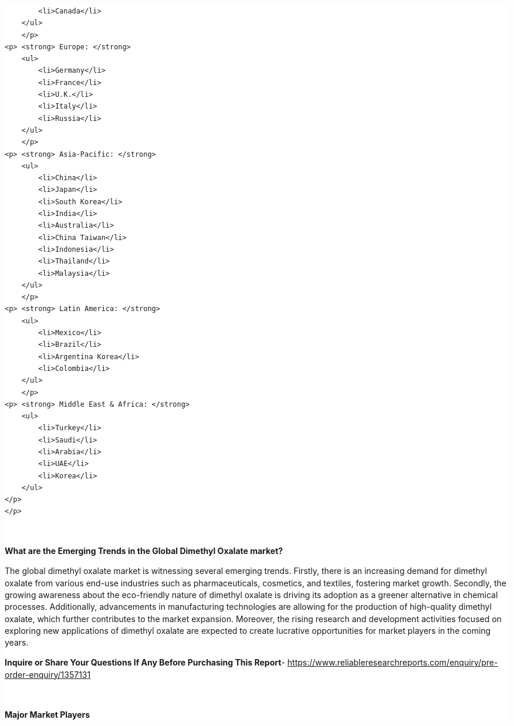             <li>Canada</li>
        </ul>
        </p> 
    <p> <strong> Europe: </strong>
        <ul>
            <li>Germany</li>
            <li>France</li>
            <li>U.K.</li>
            <li>Italy</li>
            <li>Russia</li>
        </ul>
        </p> 
    <p> <strong> Asia-Pacific: </strong>
        <ul>
            <li>China</li>
            <li>Japan</li>
            <li>South Korea</li>
            <li>India</li>
            <li>Australia</li>
            <li>China Taiwan</li>
            <li>Indonesia</li>
            <li>Thailand</li>
            <li>Malaysia</li>
        </ul>
        </p> 
    <p> <strong> Latin America: </strong>
        <ul>
            <li>Mexico</li>
            <li>Brazil</li>
            <li>Argentina Korea</li>
            <li>Colombia</li>
        </ul>
        </p> 
    <p> <strong> Middle East & Africa: </strong>
        <ul>
            <li>Turkey</li>
            <li>Saudi</li>
            <li>Arabia</li>
            <li>UAE</li>
            <li>Korea</li>
        </ul>
    </p>
    </p>
<p>&nbsp;</p>
<p><strong>What are the Emerging Trends in the Global Dimethyl Oxalate market?</strong></p>
<p><p>The global dimethyl oxalate market is witnessing several emerging trends. Firstly, there is an increasing demand for dimethyl oxalate from various end-use industries such as pharmaceuticals, cosmetics, and textiles, fostering market growth. Secondly, the growing awareness about the eco-friendly nature of dimethyl oxalate is driving its adoption as a greener alternative in chemical processes. Additionally, advancements in manufacturing technologies are allowing for the production of high-quality dimethyl oxalate, which further contributes to the market expansion. Moreover, the rising research and development activities focused on exploring new applications of dimethyl oxalate are expected to create lucrative opportunities for market players in the coming years.</p></p>
<p><strong>Inquire or Share Your Questions If Any Before Purchasing This Report</strong>- <a href="https://www.reliableresearchreports.com/enquiry/pre-order-enquiry/1357131">https://www.reliableresearchreports.com/enquiry/pre-order-enquiry/1357131</a></p>
<p>&nbsp;</p>
<p><strong>Major Market Players</strong></p>